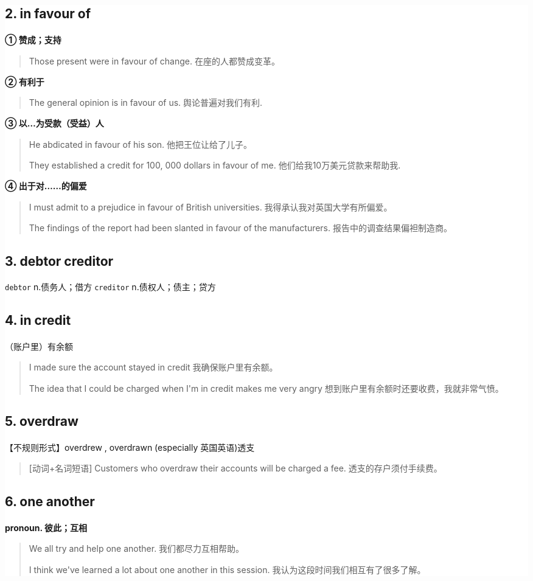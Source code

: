 ## 2. in favour of
**① 赞成；支持**
> Those present were in favour of change.
> 在座的人都赞成变革。
> 
**② 有利于**
> The general opinion is in favour of us.
> 舆论普遍对我们有利.
> 
**③ 以…为受款（受益）人**
> He abdicated in favour of his son.
> 他把王位让给了儿子。
>
> They established a credit for 100, 000 dollars in favour of me.
> 他们给我10万美元贷款来帮助我.
> 
**④ 出于对……的偏爱**
> I must admit to a prejudice in favour of British universities.
> 我得承认我对英国大学有所偏爱。
> 
> The findings of the report had been slanted in favour of the manufacturers.
> 报告中的调查结果偏袒制造商。
> 

## 3. debtor  creditor
`debtor`   n.债务人；借方
`creditor` n.债权人；债主；贷方

## 4. in credit
（账户里）有余额
> I made sure the account stayed in credit
> 我确保账户里有余额。
> 
> The idea that I could be charged when I'm in credit makes me very angry
> 想到账户里有余额时还要收费，我就非常气愤。
> 

## 5. overdraw
【不规则形式】overdrew , overdrawn
(especially 英国英语)透支
> [动词+名词短语] Customers who overdraw their accounts will be charged a fee.
> 透支的存户须付手续费。
> 

## 6. one another
**pronoun. 彼此；互相**
> We all try and help one another.
> 我们都尽力互相帮助。
> 
> I think we've learned a lot about one another in this session.
> 我认为这段时间我们相互有了很多了解。
> 
